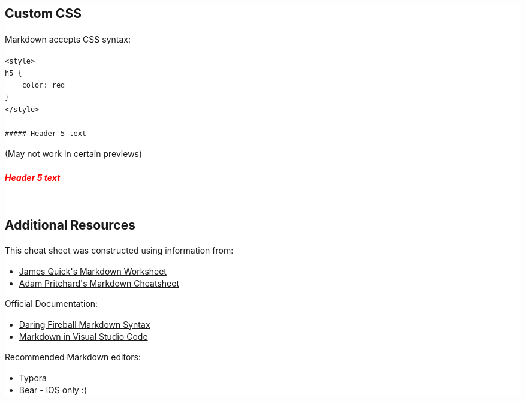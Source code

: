
## Custom CSS

Markdown accepts CSS syntax:

    <style>
    h5 {
        color: red
    }
    </style>

    ##### Header 5 text

(May not work in certain previews)

<style>
    h5 {
        color: red
    }
</style>

##### Header 5 text

---

## Additional Resources

This cheat sheet was constructed using information from:
- [James Quick's Markdown Worksheet](https://github.com/jamesqquick/markdown-worksheet/blob/master/worksheet.md)
- [Adam Pritchard's Markdown Cheatsheet](https://github.com/adam-p/markdown-here/wiki/Markdown-Cheatsheet)

Official Documentation:
- [Daring Fireball Markdown Syntax](https://daringfireball.net/projects/markdown/syntax)
- [Markdown in Visual Studio Code](https://code.visualstudio.com/docs/languages/markdown)

Recommended Markdown editors:
- [Typora](https://typora.io/)
- [Bear](https://bear.app/) - iOS only :(
